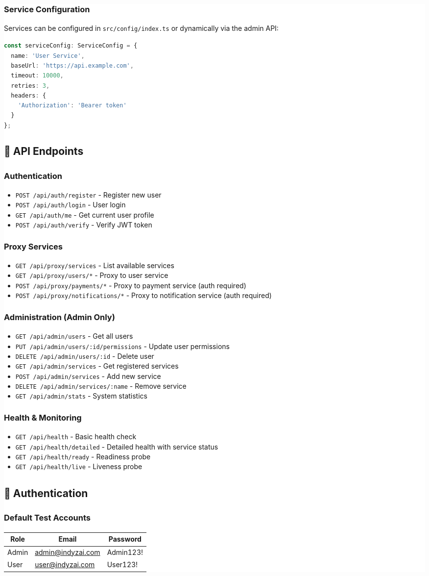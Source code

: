 ### Service Configuration

Services can be configured in `src/config/index.ts` or dynamically via the admin API:

```typescript
const serviceConfig: ServiceConfig = {
  name: 'User Service',
  baseUrl: 'https://api.example.com',
  timeout: 10000,
  retries: 3,
  headers: {
    'Authorization': 'Bearer token'
  }
};
```

## 📡 API Endpoints

### Authentication
- `POST /api/auth/register` - Register new user
- `POST /api/auth/login` - User login
- `GET /api/auth/me` - Get current user profile
- `POST /api/auth/verify` - Verify JWT token

### Proxy Services
- `GET /api/proxy/services` - List available services
- `GET /api/proxy/users/*` - Proxy to user service
- `POST /api/proxy/payments/*` - Proxy to payment service (auth required)
- `POST /api/proxy/notifications/*` - Proxy to notification service (auth required)

### Administration (Admin Only)
- `GET /api/admin/users` - Get all users
- `PUT /api/admin/users/:id/permissions` - Update user permissions
- `DELETE /api/admin/users/:id` - Delete user
- `GET /api/admin/services` - Get registered services
- `POST /api/admin/services` - Add new service
- `DELETE /api/admin/services/:name` - Remove service
- `GET /api/admin/stats` - System statistics

### Health & Monitoring
- `GET /api/health` - Basic health check
- `GET /api/health/detailed` - Detailed health with service status
- `GET /api/health/ready` - Readiness probe
- `GET /api/health/live` - Liveness probe

## 🔐 Authentication

### Default Test Accounts

| Role | Email | Password |
|------|-------|----------|
| Admin | admin@indyzai.com | Admin123! |
| User | user@indyzai.com | User123! |
